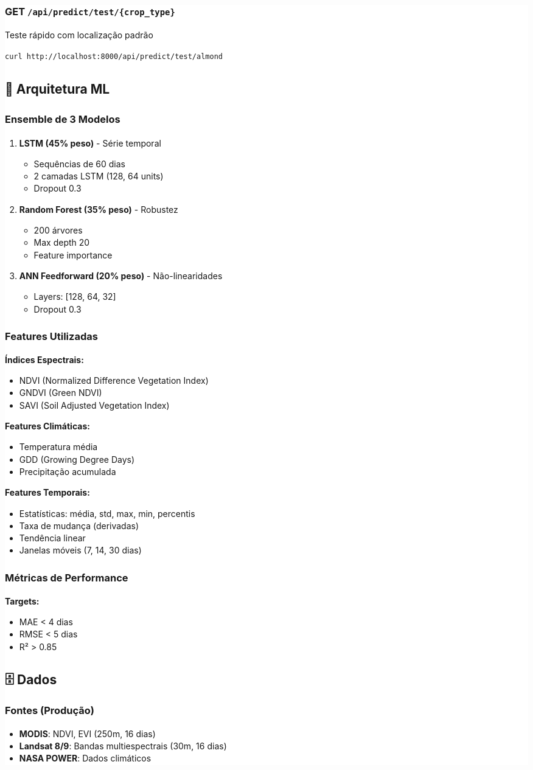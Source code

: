 ### GET `/api/predict/test/{crop_type}`
Teste rápido com localização padrão

```bash
curl http://localhost:8000/api/predict/test/almond
```

## 🧠 Arquitetura ML

### Ensemble de 3 Modelos

1. **LSTM (45% peso)** - Série temporal
   - Sequências de 60 dias
   - 2 camadas LSTM (128, 64 units)
   - Dropout 0.3

2. **Random Forest (35% peso)** - Robustez
   - 200 árvores
   - Max depth 20
   - Feature importance

3. **ANN Feedforward (20% peso)** - Não-linearidades
   - Layers: [128, 64, 32]
   - Dropout 0.3

### Features Utilizadas

**Índices Espectrais:**
- NDVI (Normalized Difference Vegetation Index)
- GNDVI (Green NDVI)
- SAVI (Soil Adjusted Vegetation Index)

**Features Climáticas:**
- Temperatura média
- GDD (Growing Degree Days)
- Precipitação acumulada

**Features Temporais:**
- Estatísticas: média, std, max, min, percentis
- Taxa de mudança (derivadas)
- Tendência linear
- Janelas móveis (7, 14, 30 dias)

### Métricas de Performance

**Targets:**
- MAE < 4 dias
- RMSE < 5 dias
- R² > 0.85

## 🗄️ Dados

### Fontes (Produção)
- **MODIS**: NDVI, EVI (250m, 16 dias)
- **Landsat 8/9**: Bandas multiespectrais (30m, 16 dias)
- **NASA POWER**: Dados climáticos

